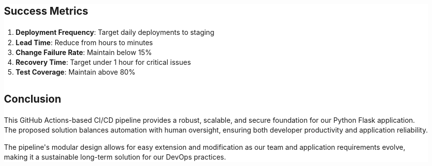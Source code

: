 ## Success Metrics

1. **Deployment Frequency**: Target daily deployments to staging
2. **Lead Time**: Reduce from hours to minutes
3. **Change Failure Rate**: Maintain below 15%
4. **Recovery Time**: Target under 1 hour for critical issues
5. **Test Coverage**: Maintain above 80%

## Conclusion

This GitHub Actions-based CI/CD pipeline provides a robust, scalable, and secure foundation for our Python Flask application. The proposed solution balances automation with human oversight, ensuring both developer productivity and application reliability.

The pipeline's modular design allows for easy extension and modification as our team and application requirements evolve, making it a sustainable long-term solution for our DevOps practices.